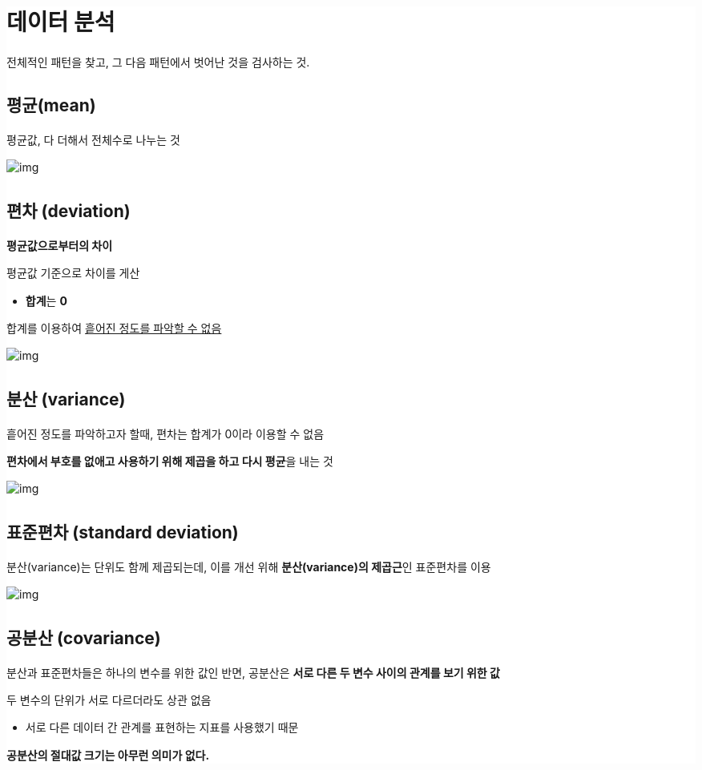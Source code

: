 # 데이터 분석

전체적인 패턴을 찾고, 그 다음 패턴에서 벗어난 것을 검사하는 것.



## 평균(mean)

평균값, 다 더해서 전체수로 나누는 것

![img](https://t1.daumcdn.net/cfile/tistory/99D87E4A5DF0496135)



## 편차 (deviation)

**평균값으로부터의 차이**

평균값 기준으로 차이를 게산 

+ **합계**는 **0**

합계를 이용하여 <u>흩어진 정도를 파악할 수 없음</u>

![img](https://t1.daumcdn.net/cfile/tistory/99D334445DF0494B34)



## 분산 (variance)

흩어진 정도를 파악하고자 할때, 편차는 합계가 0이라 이용할 수 없음

**편차에서 부호를 없애고 사용하기 위해 제곱을 하고 다시 평균**을 내는 것

![img](https://t1.daumcdn.net/cfile/tistory/99D2D34B5DF04B6235)



## 표준편차 (standard deviation)

분산(variance)는 단위도 함께 제곱되는데, 이를 개선 위해  **분산(variance)의 제곱근**인 표준편차를 이용

![img](https://t1.daumcdn.net/cfile/tistory/997E31365DF04B7502)



## 공분산 (covariance)

분산과 표준편차들은 하나의 변수를 위한 값인 반면, 공분산은 **서로 다른 두 변수 사이의 관계를 보기 위한 값**

두 변수의 단위가 서로 다르더라도 상관 없음

+ 서로 다른 데이터 간 관계를 표현하는 지표를 사용했기 때문

**공분산의 절대값 크기는 아무런 의미가 없다.**
